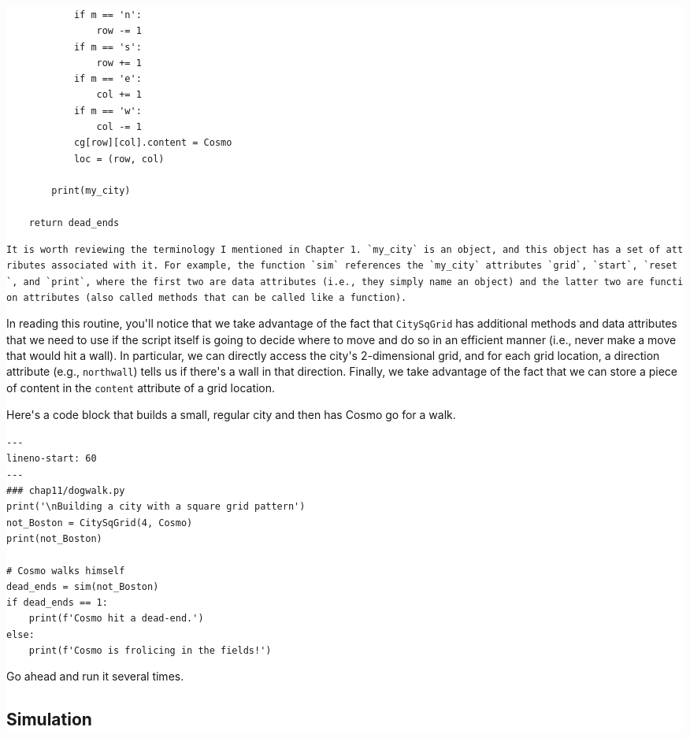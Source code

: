 ```{code-block} python
            if m == 'n':
                row -= 1
            if m == 's':
                row += 1
            if m == 'e':
                col += 1
            if m == 'w':
                col -= 1
            cg[row][col].content = Cosmo
            loc = (row, col)

        print(my_city)

    return dead_ends
```

```{margin} Terminology
It is worth reviewing the terminology I mentioned in Chapter 1. `my_city` is an object, and this object has a set of attributes associated with it. For example, the function `sim` references the `my_city` attributes `grid`, `start`, `reset`, and `print`, where the first two are data attributes (i.e., they simply name an object) and the latter two are function attributes (also called methods that can be called like a function).
```

In reading this routine, you'll notice that we take advantage of the fact that `CitySqGrid` has additional methods and data attributes that we need to use if the script itself is going to decide where to move and do so in an efficient manner (i.e., never make a move that would hit a wall). In particular, we can directly access the city's 2-dimensional grid, and for each grid location, a direction attribute (e.g., `northwall`) tells us if there's a wall in that direction. Finally, we take advantage of the fact that we can store a piece of content in the `content` attribute of a grid location.

Here's a code block that builds a small, regular city and then has Cosmo go for a walk.

```{code-block} python
---
lineno-start: 60
---
### chap11/dogwalk.py
print('\nBuilding a city with a square grid pattern')
not_Boston = CitySqGrid(4, Cosmo)
print(not_Boston)

# Cosmo walks himself
dead_ends = sim(not_Boston)
if dead_ends == 1:
    print(f'Cosmo hit a dead-end.')
else:
    print(f'Cosmo is frolicing in the fields!')
```

Go ahead and run it several times.

## Simulation
